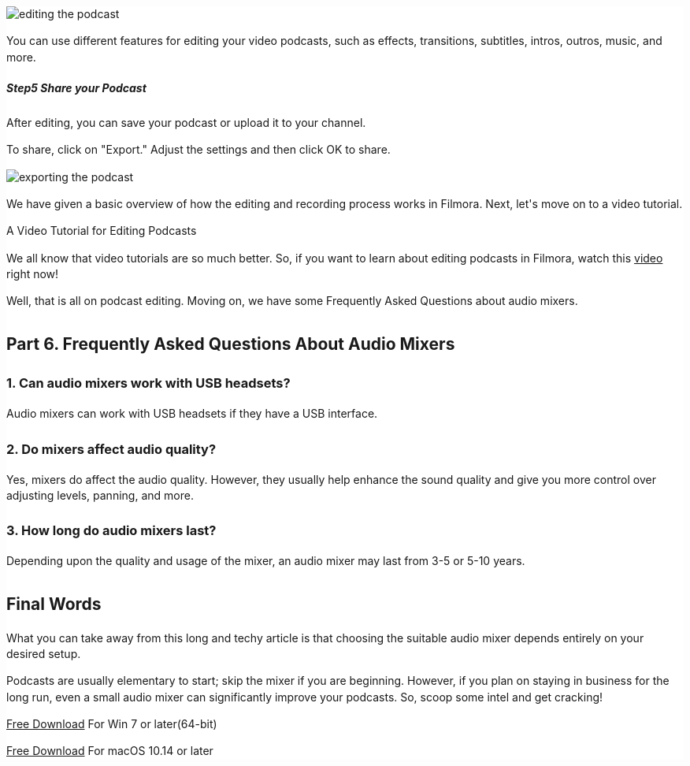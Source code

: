 ![editing the podcast](https://images.wondershare.com/filmora/article-images/2022/12/10-best-mixers-for-podcasting-in-2022-18.jpg)

You can use different features for editing your video podcasts, such as effects, transitions, subtitles, intros, outros, music, and more.

##### Step5 Share your Podcast

After editing, you can save your podcast or upload it to your channel.

To share, click on "Export." Adjust the settings and then click OK to share.

![exporting the podcast](https://images.wondershare.com/filmora/article-images/2022/12/10-best-mixers-for-podcasting-in-2022-19.jpg)

We have given a basic overview of how the editing and recording process works in Filmora. Next, let's move on to a video tutorial.

A Video Tutorial for Editing Podcasts

We all know that video tutorials are so much better. So, if you want to learn about editing podcasts in Filmora, watch this [video](https://www.youtube.com/watch?v=MInCYwJfUQA) right now!

Well, that is all on podcast editing. Moving on, we have some Frequently Asked Questions about audio mixers.

## Part 6\. Frequently Asked Questions About Audio Mixers

### 1\. Can audio mixers work with USB headsets?

Audio mixers can work with USB headsets if they have a USB interface.

### 2\. Do mixers affect audio quality?

Yes, mixers do affect the audio quality. However, they usually help enhance the sound quality and give you more control over adjusting levels, panning, and more.

### 3\. How long do audio mixers last?

Depending upon the quality and usage of the mixer, an audio mixer may last from 3-5 or 5-10 years.

## Final Words

What you can take away from this long and techy article is that choosing the suitable audio mixer depends entirely on your desired setup.

Podcasts are usually elementary to start; skip the mixer if you are beginning. However, if you plan on staying in business for the long run, even a small audio mixer can significantly improve your podcasts. So, scoop some intel and get cracking!

[Free Download](https://tools.techidaily.com/wondershare/filmora/download/) For Win 7 or later(64-bit)

[Free Download](https://tools.techidaily.com/wondershare/filmora/download/) For macOS 10.14 or later

<ins class="adsbygoogle"
     style="display:block"
     data-ad-format="autorelaxed"
     data-ad-client="ca-pub-7571918770474297"
     data-ad-slot="1223367746"></ins>

